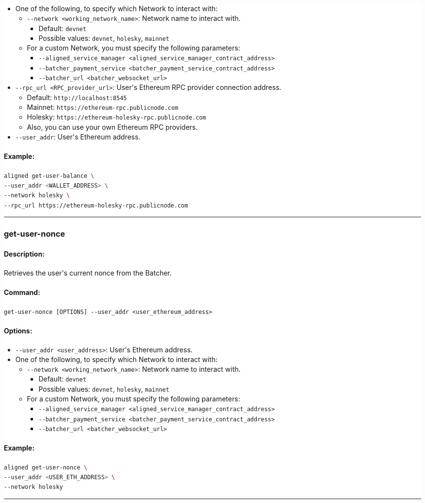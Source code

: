 - One of the following, to specify which Network to interact with:
  - `--network <working_network_name>`: Network name to interact with.  
    - Default: `devnet`  
    - Possible values: `devnet`, `holesky`, `mainnet`
  - For a custom Network, you must specify the following parameters:
    - `--aligned_service_manager <aligned_service_manager_contract_address>`
    - `--batcher_payment_service <batcher_payment_service_contract_address>`
    - `--batcher_url <batcher_websocket_url>`
- `--rpc_url <RPC_provider_url>`: User's Ethereum RPC provider connection address. 
  - Default: `http://localhost:8545`
  - Mainnet: `https://ethereum-rpc.publicnode.com`
  - Holesky: `https://ethereum-holesky-rpc.publicnode.com`
  - Also, you can use your own Ethereum RPC providers.
- `--user_addr`: User's Ethereum address.

#### Example:

```bash
aligned get-user-balance \
--user_addr <WALLET_ADDRESS> \
--network holesky \
--rpc_url https://ethereum-holesky-rpc.publicnode.com
```

---

### **get-user-nonce**

#### Description:

Retrieves the user's current nonce from the Batcher.

#### Command:

`get-user-nonce [OPTIONS] --user_addr <user_ethereum_address>`

#### Options:

- `--user_addr <user_address>`: User's Ethereum address.
- One of the following, to specify which Network to interact with:
  - `--network <working_network_name>`: Network name to interact with.
    - Default: `devnet`
    - Possible values: `devnet`, `holesky`, `mainnet`
  - For a custom Network, you must specify the following parameters:
    - `--aligned_service_manager <aligned_service_manager_contract_address>`
    - `--batcher_payment_service <batcher_payment_service_contract_address>`
    - `--batcher_url <batcher_websocket_url>`

#### Example:

```bash
aligned get-user-nonce \
--user_addr <USER_ETH_ADDRESS> \
--network holesky
```

---